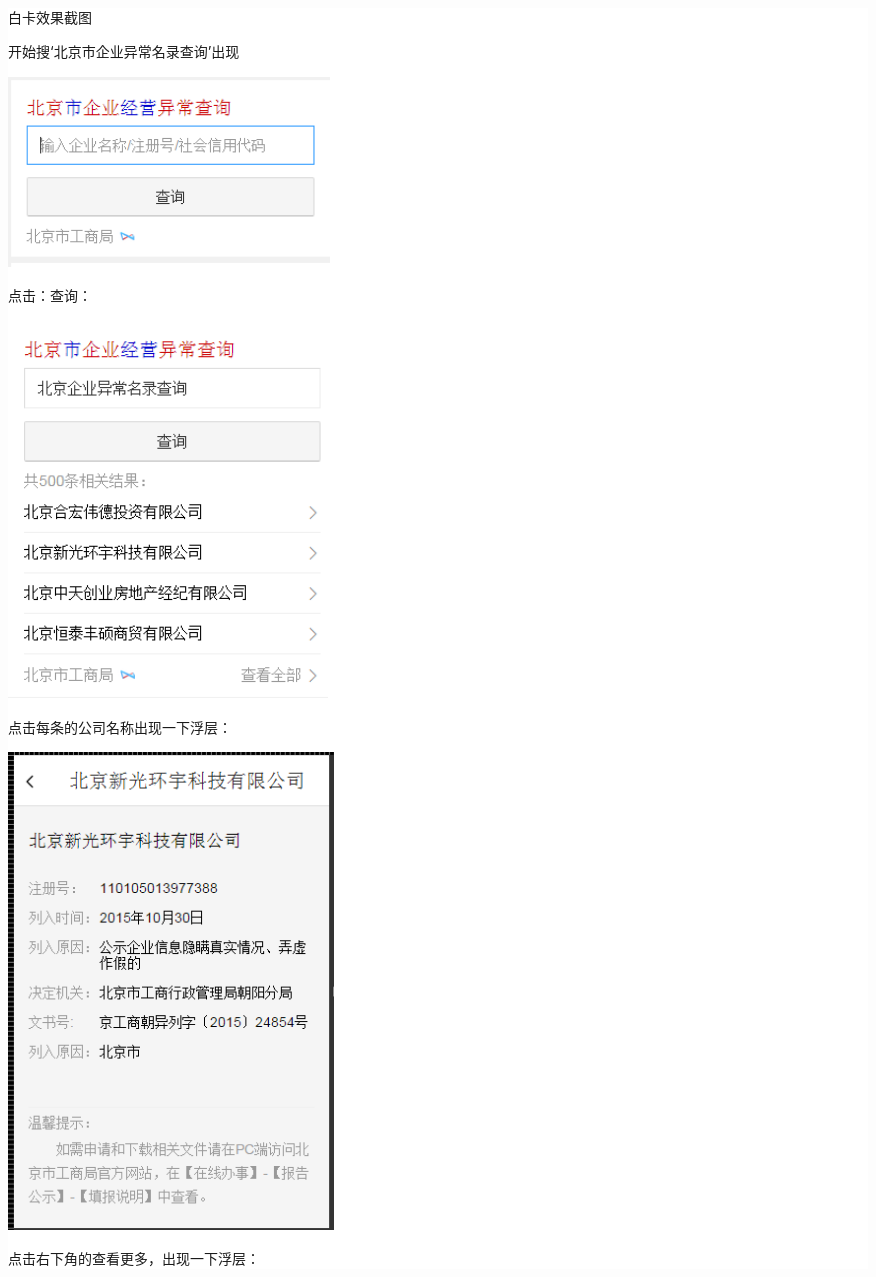 <p>白卡效果截图</p>

<p>开始搜‘北京市企业异常名录查询’出现<p>
<img width="322" src="img/v_liyangyang01/baika1.png">
<p>点击：查询：</p>
<img width="320" src="img/v_liyangyang01/baika2.png">
<p>点击每条的公司名称出现一下浮层：</p>
<img width="326" src="img/v_liyangyang01/baika3.png">
<p>点击右下角的查看更多，出现一下浮层：</p>